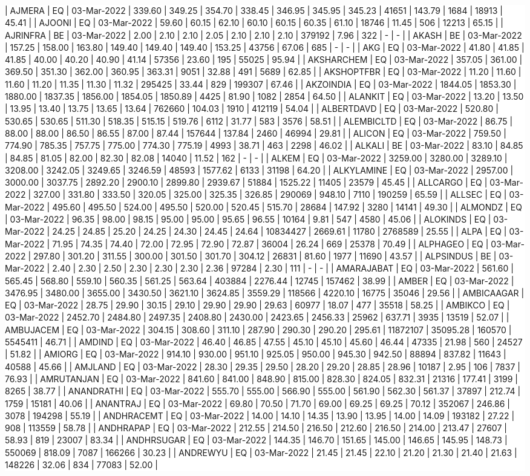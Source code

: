 | AJMERA | EQ | 03-Mar-2022 | 339.60 | 349.25 | 354.70 | 338.45 | 346.95 | 345.95 | 345.23 | 41651 | 143.79 | 1684 | 18913 | 45.41 |
| AJOONI | EQ | 03-Mar-2022 | 59.60 | 60.15 | 62.10 | 60.10 | 60.15 | 60.35 | 61.10 | 18746 | 11.45 | 506 | 12213 | 65.15 |
| AJRINFRA | BE | 03-Mar-2022 | 2.00 | 2.10 | 2.10 | 2.05 | 2.10 | 2.10 | 2.10 | 379192 | 7.96 | 322 | - | - |
| AKASH | BE | 03-Mar-2022 | 157.25 | 158.00 | 163.80 | 149.40 | 149.40 | 149.40 | 153.25 | 43756 | 67.06 | 685 | - | - |
| AKG | EQ | 03-Mar-2022 | 41.80 | 41.85 | 41.85 | 40.00 | 40.20 | 40.90 | 41.14 | 57356 | 23.60 | 195 | 55025 | 95.94 |
| AKSHARCHEM | EQ | 03-Mar-2022 | 357.05 | 361.00 | 369.50 | 351.30 | 362.00 | 360.95 | 363.31 | 9051 | 32.88 | 491 | 5689 | 62.85 |
| AKSHOPTFBR | EQ | 03-Mar-2022 | 11.20 | 11.60 | 11.60 | 11.20 | 11.35 | 11.30 | 11.32 | 295425 | 33.44 | 829 | 199307 | 67.46 |
| AKZOINDIA | EQ | 03-Mar-2022 | 1844.05 | 1853.30 | 1880.00 | 1837.35 | 1856.00 | 1854.05 | 1850.89 | 4425 | 81.90 | 1082 | 2854 | 64.50 |
| ALANKIT | EQ | 03-Mar-2022 | 13.20 | 13.50 | 13.95 | 13.40 | 13.75 | 13.65 | 13.64 | 762660 | 104.03 | 1910 | 412119 | 54.04 |
| ALBERTDAVD | EQ | 03-Mar-2022 | 520.80 | 530.65 | 530.65 | 511.30 | 518.35 | 515.15 | 519.76 | 6112 | 31.77 | 583 | 3576 | 58.51 |
| ALEMBICLTD | EQ | 03-Mar-2022 | 86.75 | 88.00 | 88.00 | 86.50 | 86.55 | 87.00 | 87.44 | 157644 | 137.84 | 2460 | 46994 | 29.81 |
| ALICON | EQ | 03-Mar-2022 | 759.50 | 774.90 | 785.35 | 757.75 | 775.00 | 774.30 | 775.19 | 4993 | 38.71 | 463 | 2298 | 46.02 |
| ALKALI | BE | 03-Mar-2022 | 83.10 | 84.85 | 84.85 | 81.05 | 82.00 | 82.30 | 82.08 | 14040 | 11.52 | 162 | - | - |
| ALKEM | EQ | 03-Mar-2022 | 3259.00 | 3280.00 | 3289.10 | 3208.00 | 3242.05 | 3249.65 | 3246.59 | 48593 | 1577.62 | 6133 | 31198 | 64.20 |
| ALKYLAMINE | EQ | 03-Mar-2022 | 2957.00 | 3000.00 | 3037.75 | 2892.20 | 2900.10 | 2899.80 | 2939.67 | 51884 | 1525.22 | 11405 | 23579 | 45.45 |
| ALLCARGO | EQ | 03-Mar-2022 | 327.00 | 331.80 | 333.50 | 320.05 | 325.00 | 325.35 | 326.85 | 290069 | 948.10 | 7110 | 190259 | 65.59 |
| ALLSEC | EQ | 03-Mar-2022 | 495.60 | 495.50 | 524.00 | 495.50 | 520.00 | 520.45 | 515.70 | 28684 | 147.92 | 3280 | 14141 | 49.30 |
| ALMONDZ | EQ | 03-Mar-2022 | 96.35 | 98.00 | 98.15 | 95.00 | 95.00 | 95.65 | 96.55 | 10164 | 9.81 | 547 | 4580 | 45.06 |
| ALOKINDS | EQ | 03-Mar-2022 | 24.25 | 24.85 | 25.20 | 24.25 | 24.30 | 24.45 | 24.64 | 10834427 | 2669.61 | 11780 | 2768589 | 25.55 |
| ALPA | EQ | 03-Mar-2022 | 71.95 | 74.35 | 74.40 | 72.00 | 72.95 | 72.90 | 72.87 | 36004 | 26.24 | 669 | 25378 | 70.49 |
| ALPHAGEO | EQ | 03-Mar-2022 | 297.80 | 301.20 | 311.55 | 300.00 | 301.50 | 301.70 | 304.12 | 26831 | 81.60 | 1977 | 11690 | 43.57 |
| ALPSINDUS | BE | 03-Mar-2022 | 2.40 | 2.30 | 2.50 | 2.30 | 2.30 | 2.30 | 2.36 | 97284 | 2.30 | 111 | - | - |
| AMARAJABAT | EQ | 03-Mar-2022 | 561.60 | 565.45 | 568.80 | 559.10 | 560.35 | 561.25 | 563.64 | 403884 | 2276.44 | 12745 | 157462 | 38.99 |
| AMBER | EQ | 03-Mar-2022 | 3476.95 | 3480.00 | 3655.00 | 3430.50 | 3621.10 | 3624.85 | 3559.29 | 118566 | 4220.10 | 16775 | 35046 | 29.56 |
| AMBICAAGAR | EQ | 03-Mar-2022 | 28.75 | 29.90 | 30.15 | 29.10 | 29.90 | 29.90 | 29.63 | 60977 | 18.07 | 477 | 35518 | 58.25 |
| AMBIKCO | EQ | 03-Mar-2022 | 2452.70 | 2484.80 | 2497.35 | 2408.80 | 2430.00 | 2423.65 | 2456.33 | 25962 | 637.71 | 3935 | 13519 | 52.07 |
| AMBUJACEM | EQ | 03-Mar-2022 | 304.15 | 308.60 | 311.10 | 287.90 | 290.30 | 290.20 | 295.61 | 11872107 | 35095.28 | 160570 | 5545411 | 46.71 |
| AMDIND | EQ | 03-Mar-2022 | 46.40 | 46.85 | 47.55 | 45.10 | 45.10 | 45.60 | 46.44 | 47335 | 21.98 | 560 | 24527 | 51.82 |
| AMIORG | EQ | 03-Mar-2022 | 914.10 | 930.00 | 951.10 | 925.05 | 950.00 | 945.30 | 942.50 | 88894 | 837.82 | 11643 | 40588 | 45.66 |
| AMJLAND | EQ | 03-Mar-2022 | 28.30 | 29.35 | 29.50 | 28.20 | 29.20 | 28.85 | 28.96 | 10187 | 2.95 | 106 | 7837 | 76.93 |
| AMRUTANJAN | EQ | 03-Mar-2022 | 841.60 | 841.00 | 848.90 | 815.00 | 828.30 | 824.05 | 832.31 | 21316 | 177.41 | 3199 | 8265 | 38.77 |
| ANANDRATHI | EQ | 03-Mar-2022 | 555.70 | 555.00 | 566.90 | 555.00 | 561.90 | 562.30 | 561.37 | 37897 | 212.74 | 1759 | 15181 | 40.06 |
| ANANTRAJ | EQ | 03-Mar-2022 | 69.80 | 70.50 | 71.70 | 69.00 | 69.25 | 69.25 | 70.12 | 352067 | 246.86 | 3078 | 194298 | 55.19 |
| ANDHRACEMT | EQ | 03-Mar-2022 | 14.00 | 14.10 | 14.35 | 13.90 | 13.95 | 14.00 | 14.09 | 193182 | 27.22 | 908 | 113559 | 58.78 |
| ANDHRAPAP | EQ | 03-Mar-2022 | 212.55 | 214.50 | 216.50 | 212.60 | 216.50 | 214.00 | 213.47 | 27607 | 58.93 | 819 | 23007 | 83.34 |
| ANDHRSUGAR | EQ | 03-Mar-2022 | 144.35 | 146.70 | 151.65 | 145.00 | 146.65 | 145.95 | 148.73 | 550069 | 818.09 | 7087 | 166266 | 30.23 |
| ANDREWYU | EQ | 03-Mar-2022 | 21.45 | 21.45 | 22.10 | 21.20 | 21.30 | 21.40 | 21.63 | 148226 | 32.06 | 834 | 77083 | 52.00 |